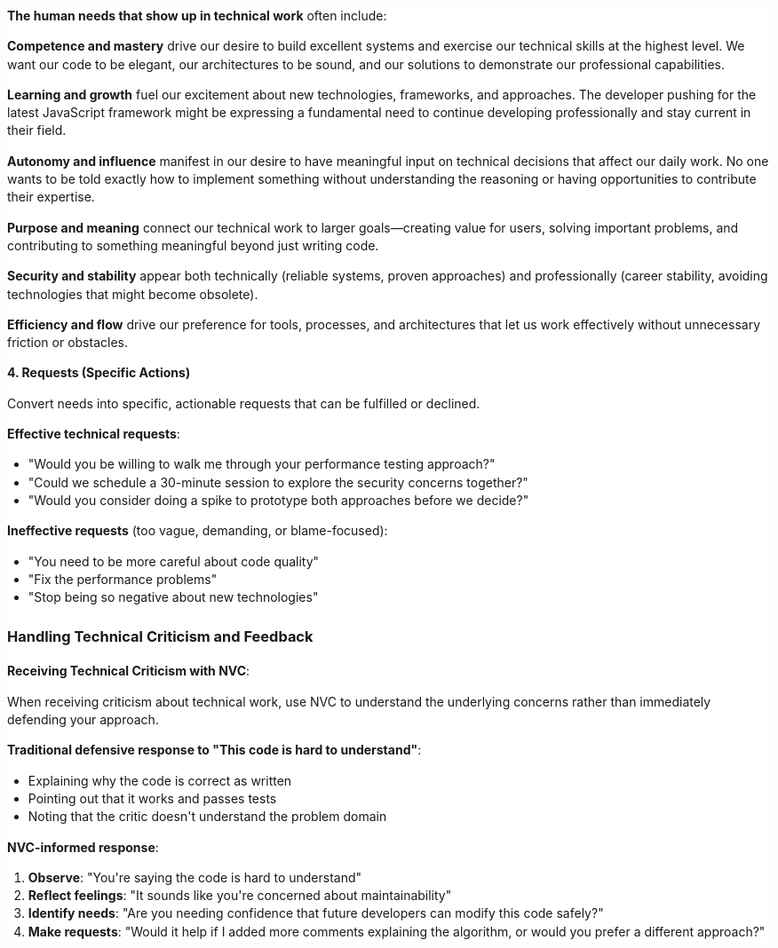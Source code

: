 **The human needs that show up in technical work** often include:

**Competence and mastery** drive our desire to build excellent systems and exercise our technical skills at the highest level. We want our code to be elegant, our architectures to be sound, and our solutions to demonstrate our professional capabilities.

**Learning and growth** fuel our excitement about new technologies, frameworks, and approaches. The developer pushing for the latest JavaScript framework might be expressing a fundamental need to continue developing professionally and stay current in their field.

**Autonomy and influence** manifest in our desire to have meaningful input on technical decisions that affect our daily work. No one wants to be told exactly how to implement something without understanding the reasoning or having opportunities to contribute their expertise.

**Purpose and meaning** connect our technical work to larger goals—creating value for users, solving important problems, and contributing to something meaningful beyond just writing code.

**Security and stability** appear both technically (reliable systems, proven approaches) and professionally (career stability, avoiding technologies that might become obsolete).

**Efficiency and flow** drive our preference for tools, processes, and architectures that let us work effectively without unnecessary friction or obstacles.

**4. Requests (Specific Actions)**

Convert needs into specific, actionable requests that can be fulfilled or declined.

**Effective technical requests**:

- "Would you be willing to walk me through your performance testing approach?"
- "Could we schedule a 30-minute session to explore the security concerns together?"
- "Would you consider doing a spike to prototype both approaches before we decide?"

**Ineffective requests** (too vague, demanding, or blame-focused):

- "You need to be more careful about code quality"
- "Fix the performance problems"
- "Stop being so negative about new technologies"

### Handling Technical Criticism and Feedback

**Receiving Technical Criticism with NVC**:

When receiving criticism about technical work, use NVC to understand the underlying concerns rather than immediately defending your approach.

**Traditional defensive response to "This code is hard to understand"**:

- Explaining why the code is correct as written
- Pointing out that it works and passes tests
- Noting that the critic doesn't understand the problem domain

**NVC-informed response**:

1. **Observe**: "You're saying the code is hard to understand"
2. **Reflect feelings**: "It sounds like you're concerned about maintainability"
3. **Identify needs**: "Are you needing confidence that future developers can modify this code safely?"
4. **Make requests**: "Would it help if I added more comments explaining the algorithm, or would you prefer a different approach?"
